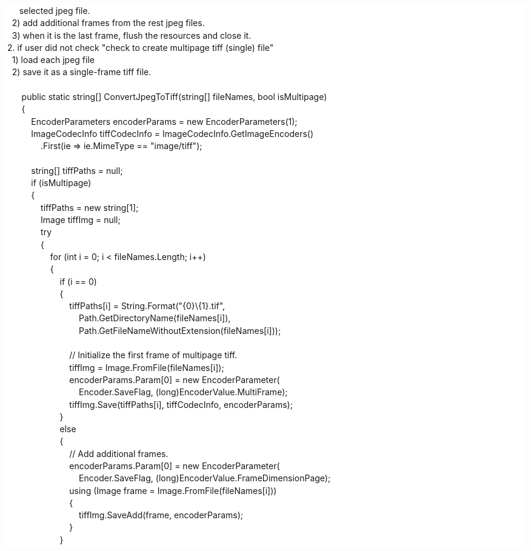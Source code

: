 &nbsp; &nbsp; &nbsp; selected jpeg file.<br>
&nbsp; &nbsp;2) add additional frames from the rest jpeg files.<br>
&nbsp; &nbsp;3) when it is the last frame, flush the resources and close it.<br>
&nbsp;2. if user did not check &quot;check to create multipage tiff (single) file&quot;<br>
&nbsp; &nbsp;1) load each jpeg file<br>
&nbsp; &nbsp;2) save it as a single-frame tiff file.<br>
<br>
&nbsp; &nbsp; &nbsp; &nbsp;public static string[] ConvertJpegToTiff(string[] fileNames, bool isMultipage)<br>
&nbsp; &nbsp; &nbsp; &nbsp;{<br>
&nbsp; &nbsp; &nbsp; &nbsp; &nbsp; &nbsp;EncoderParameters encoderParams = new EncoderParameters(1);<br>
&nbsp; &nbsp; &nbsp; &nbsp; &nbsp; &nbsp;ImageCodecInfo tiffCodecInfo = ImageCodecInfo.GetImageEncoders()<br>
&nbsp; &nbsp; &nbsp; &nbsp; &nbsp; &nbsp; &nbsp; &nbsp;.First(ie =&gt; ie.MimeType == &quot;image/tiff&quot;);<br>
<br>
&nbsp; &nbsp; &nbsp; &nbsp; &nbsp; &nbsp;string[] tiffPaths = null; <br>
&nbsp; &nbsp; &nbsp; &nbsp; &nbsp; &nbsp;if (isMultipage)<br>
&nbsp; &nbsp; &nbsp; &nbsp; &nbsp; &nbsp;{<br>
&nbsp; &nbsp; &nbsp; &nbsp; &nbsp; &nbsp; &nbsp; &nbsp;tiffPaths = new string[1];<br>
&nbsp; &nbsp; &nbsp; &nbsp; &nbsp; &nbsp; &nbsp; &nbsp;Image tiffImg = null;<br>
&nbsp; &nbsp; &nbsp; &nbsp; &nbsp; &nbsp; &nbsp; &nbsp;try<br>
&nbsp; &nbsp; &nbsp; &nbsp; &nbsp; &nbsp; &nbsp; &nbsp;{<br>
&nbsp; &nbsp; &nbsp; &nbsp; &nbsp; &nbsp; &nbsp; &nbsp; &nbsp; &nbsp;for (int i = 0; i &lt; fileNames.Length; i&#43;&#43;)<br>
&nbsp; &nbsp; &nbsp; &nbsp; &nbsp; &nbsp; &nbsp; &nbsp; &nbsp; &nbsp;{<br>
&nbsp; &nbsp; &nbsp; &nbsp; &nbsp; &nbsp; &nbsp; &nbsp; &nbsp; &nbsp; &nbsp; &nbsp;if (i == 0)<br>
&nbsp; &nbsp; &nbsp; &nbsp; &nbsp; &nbsp; &nbsp; &nbsp; &nbsp; &nbsp; &nbsp; &nbsp;{<br>
&nbsp; &nbsp; &nbsp; &nbsp; &nbsp; &nbsp; &nbsp; &nbsp; &nbsp; &nbsp; &nbsp; &nbsp; &nbsp; &nbsp;tiffPaths[i] = String.Format(&quot;{0}\\{1}.tif&quot;,<br>
&nbsp; &nbsp; &nbsp; &nbsp; &nbsp; &nbsp; &nbsp; &nbsp; &nbsp; &nbsp; &nbsp; &nbsp; &nbsp; &nbsp; &nbsp; &nbsp;Path.GetDirectoryName(fileNames[i]),<br>
&nbsp; &nbsp; &nbsp; &nbsp; &nbsp; &nbsp; &nbsp; &nbsp; &nbsp; &nbsp; &nbsp; &nbsp; &nbsp; &nbsp; &nbsp; &nbsp;Path.GetFileNameWithoutExtension(fileNames[i]));<br>
<br>
&nbsp; &nbsp; &nbsp; &nbsp; &nbsp; &nbsp; &nbsp; &nbsp; &nbsp; &nbsp; &nbsp; &nbsp; &nbsp; &nbsp;// Initialize the first frame of multipage tiff.<br>
&nbsp; &nbsp; &nbsp; &nbsp; &nbsp; &nbsp; &nbsp; &nbsp; &nbsp; &nbsp; &nbsp; &nbsp; &nbsp; &nbsp;tiffImg = Image.FromFile(fileNames[i]);<br>
&nbsp; &nbsp; &nbsp; &nbsp; &nbsp; &nbsp; &nbsp; &nbsp; &nbsp; &nbsp; &nbsp; &nbsp; &nbsp; &nbsp;encoderParams.Param[0] = new EncoderParameter(<br>
&nbsp; &nbsp; &nbsp; &nbsp; &nbsp; &nbsp; &nbsp; &nbsp; &nbsp; &nbsp; &nbsp; &nbsp; &nbsp; &nbsp; &nbsp; &nbsp;Encoder.SaveFlag, (long)EncoderValue.MultiFrame);<br>
&nbsp; &nbsp; &nbsp; &nbsp; &nbsp; &nbsp; &nbsp; &nbsp; &nbsp; &nbsp; &nbsp; &nbsp; &nbsp; &nbsp;tiffImg.Save(tiffPaths[i], tiffCodecInfo, encoderParams);<br>
&nbsp; &nbsp; &nbsp; &nbsp; &nbsp; &nbsp; &nbsp; &nbsp; &nbsp; &nbsp; &nbsp; &nbsp;}<br>
&nbsp; &nbsp; &nbsp; &nbsp; &nbsp; &nbsp; &nbsp; &nbsp; &nbsp; &nbsp; &nbsp; &nbsp;else<br>
&nbsp; &nbsp; &nbsp; &nbsp; &nbsp; &nbsp; &nbsp; &nbsp; &nbsp; &nbsp; &nbsp; &nbsp;{<br>
&nbsp; &nbsp; &nbsp; &nbsp; &nbsp; &nbsp; &nbsp; &nbsp; &nbsp; &nbsp; &nbsp; &nbsp; &nbsp; &nbsp;// Add additional frames.<br>
&nbsp; &nbsp; &nbsp; &nbsp; &nbsp; &nbsp; &nbsp; &nbsp; &nbsp; &nbsp; &nbsp; &nbsp; &nbsp; &nbsp;encoderParams.Param[0] = new EncoderParameter(<br>
&nbsp; &nbsp; &nbsp; &nbsp; &nbsp; &nbsp; &nbsp; &nbsp; &nbsp; &nbsp; &nbsp; &nbsp; &nbsp; &nbsp; &nbsp; &nbsp;Encoder.SaveFlag, (long)EncoderValue.FrameDimensionPage);<br>
&nbsp; &nbsp; &nbsp; &nbsp; &nbsp; &nbsp; &nbsp; &nbsp; &nbsp; &nbsp; &nbsp; &nbsp; &nbsp; &nbsp;using (Image frame = Image.FromFile(fileNames[i]))<br>
&nbsp; &nbsp; &nbsp; &nbsp; &nbsp; &nbsp; &nbsp; &nbsp; &nbsp; &nbsp; &nbsp; &nbsp; &nbsp; &nbsp;{<br>
&nbsp; &nbsp; &nbsp; &nbsp; &nbsp; &nbsp; &nbsp; &nbsp; &nbsp; &nbsp; &nbsp; &nbsp; &nbsp; &nbsp; &nbsp; &nbsp;tiffImg.SaveAdd(frame, encoderParams);<br>
&nbsp; &nbsp; &nbsp; &nbsp; &nbsp; &nbsp; &nbsp; &nbsp; &nbsp; &nbsp; &nbsp; &nbsp; &nbsp; &nbsp;}<br>
&nbsp; &nbsp; &nbsp; &nbsp; &nbsp; &nbsp; &nbsp; &nbsp; &nbsp; &nbsp; &nbsp; &nbsp;}<br>